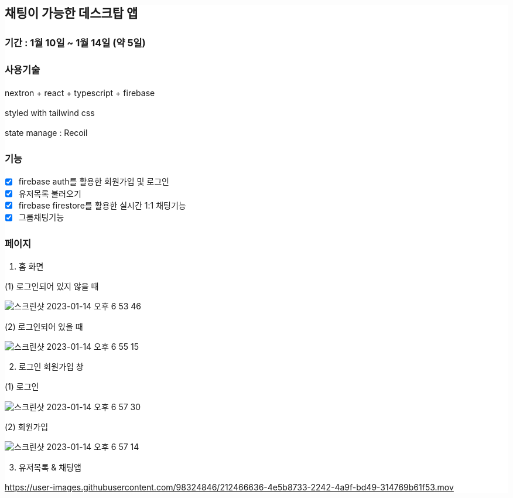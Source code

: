 ## 채팅이 가능한 데스크탑 앱

### 기간 : 1월 10일 ~ 1월 14일 (약 5일)

### 사용기술
nextron + react + typescript + firebase

styled with tailwind css

state manage : Recoil

### 기능
- [x] firebase auth를 활용한 회원가입 및 로그인
- [x] 유저목록 불러오기
- [x] firebase firestore를 활용한 실시간 1:1 채팅기능
- [x] 그룹채팅기능

### 페이지 

1. 홈 화면

(1) 로그인되어 있지 않을 때

<img width="879" alt="스크린샷 2023-01-14 오후 6 53 46" src="https://user-images.githubusercontent.com/98324846/212466294-f73ee904-40a7-4c4b-b6a1-f8354a31d82f.png">

(2) 로그인되어 있을 때

<img width="874" alt="스크린샷 2023-01-14 오후 6 55 15" src="https://user-images.githubusercontent.com/98324846/212466346-35c96dc2-8ce6-45db-894d-b71fbd9359c2.png">

2. 로그인 회원가입 창

(1) 로그인

<img width="775" alt="스크린샷 2023-01-14 오후 6 57 30" src="https://user-images.githubusercontent.com/98324846/212466434-2c066b3c-51c9-4b23-be17-559fcb779f71.png">

(2) 회원가입

<img width="771" alt="스크린샷 2023-01-14 오후 6 57 14" src="https://user-images.githubusercontent.com/98324846/212466424-43c61d3e-97ed-48f4-ab23-be696a525ed9.png">

3. 유저목록 & 채팅앱 

https://user-images.githubusercontent.com/98324846/212466636-4e5b8733-2242-4a9f-bd49-314769b61f53.mov



